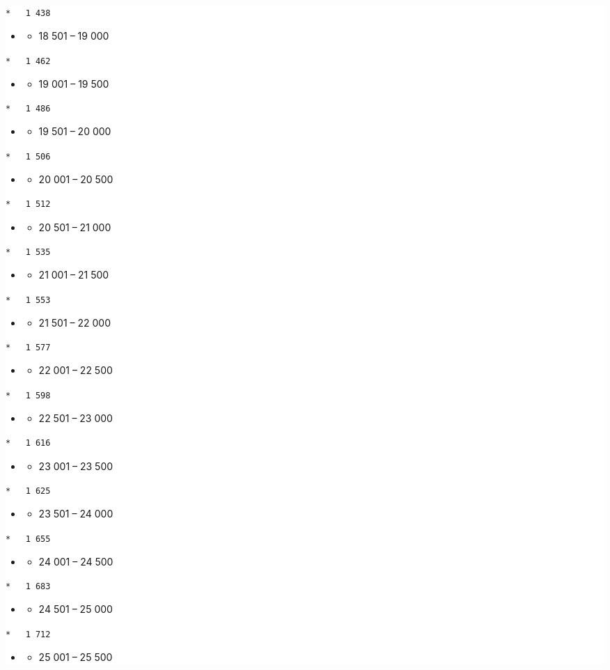     *   1 438


*    *   18 501 – 19 000

    *   1 462


*    *   19 001 – 19 500

    *   1 486


*    *   19 501 – 20 000

    *   1 506


*    *   20 001 – 20 500

    *   1 512


*    *   20 501 – 21 000

    *   1 535


*    *   21 001 – 21 500

    *   1 553


*    *   21 501 – 22 000

    *   1 577


*    *   22 001 – 22 500

    *   1 598


*    *   22 501 – 23 000

    *   1 616


*    *   23 001 – 23 500

    *   1 625


*    *   23 501 – 24 000

    *   1 655


*    *   24 001 – 24 500

    *   1 683


*    *   24 501 – 25 000

    *   1 712


*    *   25 001 – 25 500
